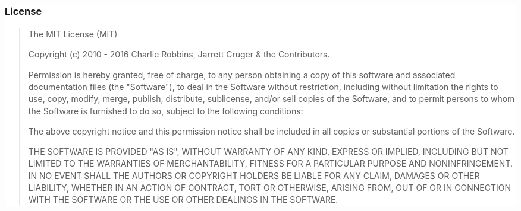 ### License

> The MIT License (MIT)
>
>Copyright (c) 2010 - 2016 Charlie Robbins, Jarrett Cruger & the Contributors.
>
>Permission is hereby granted, free of charge, to any person obtaining a copy
> of this software and associated documentation files (the "Software"), to deal
> in the Software without restriction, including without limitation the rights
> to use, copy, modify, merge, publish, distribute, sublicense, and/or sell
> copies of the Software, and to permit persons to whom the Software is
> furnished to do so, subject to the following conditions:
>
>The above copyright notice and this permission notice shall be included in
> all copies or substantial portions of the Software.
>
>THE SOFTWARE IS PROVIDED "AS IS", WITHOUT WARRANTY OF ANY KIND, EXPRESS OR
> IMPLIED, INCLUDING BUT NOT LIMITED TO THE WARRANTIES OF MERCHANTABILITY,
> FITNESS FOR A PARTICULAR PURPOSE AND NONINFRINGEMENT. IN NO EVENT SHALL THE
> AUTHORS OR COPYRIGHT HOLDERS BE LIABLE FOR ANY CLAIM, DAMAGES OR OTHER
> LIABILITY, WHETHER IN AN ACTION OF CONTRACT, TORT OR OTHERWISE, ARISING FROM,
> OUT OF OR IN CONNECTION WITH THE SOFTWARE OR THE USE OR OTHER DEALINGS IN
> THE SOFTWARE.
